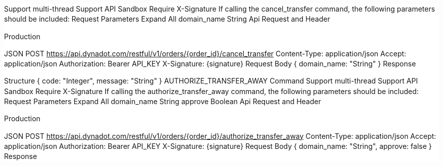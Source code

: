 Support multi-thread
Support API Sandbox
Require X-Signature
If calling the cancel_transfer command, the following parameters should be included:
Request Parameters
Expand All
domain_name
String
Api Request and Header

Production

JSON
POST
https://api.dynadot.com/restful/v1/orders/{order_id}/cancel_transfer
Content-Type: application/json
Accept: application/json
Authorization: Bearer API_KEY
X-Signature: {signature}
Request Body
{
domain_name: "String"
}
Response

Structure
{
code: "Integer",
message: "String"
}
AUTHORIZE_TRANSFER_AWAY Command
Support multi-thread
Support API Sandbox
Require X-Signature
If calling the authorize_transfer_away command, the following parameters should be included:
Request Parameters
Expand All
domain_name
String
approve
Boolean
Api Request and Header

Production

JSON
POST
https://api.dynadot.com/restful/v1/orders/{order_id}/authorize_transfer_away
Content-Type: application/json
Accept: application/json
Authorization: Bearer API_KEY
X-Signature: {signature}
Request Body
{
domain_name: "String",
approve: false
}
Response
